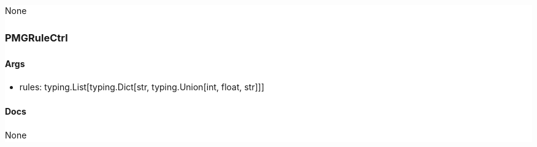 None

### PMGRuleCtrl
#### Args 
- rules: typing.List[typing.Dict[str, typing.Union[int, float, str]]]
#### Docs 

None
